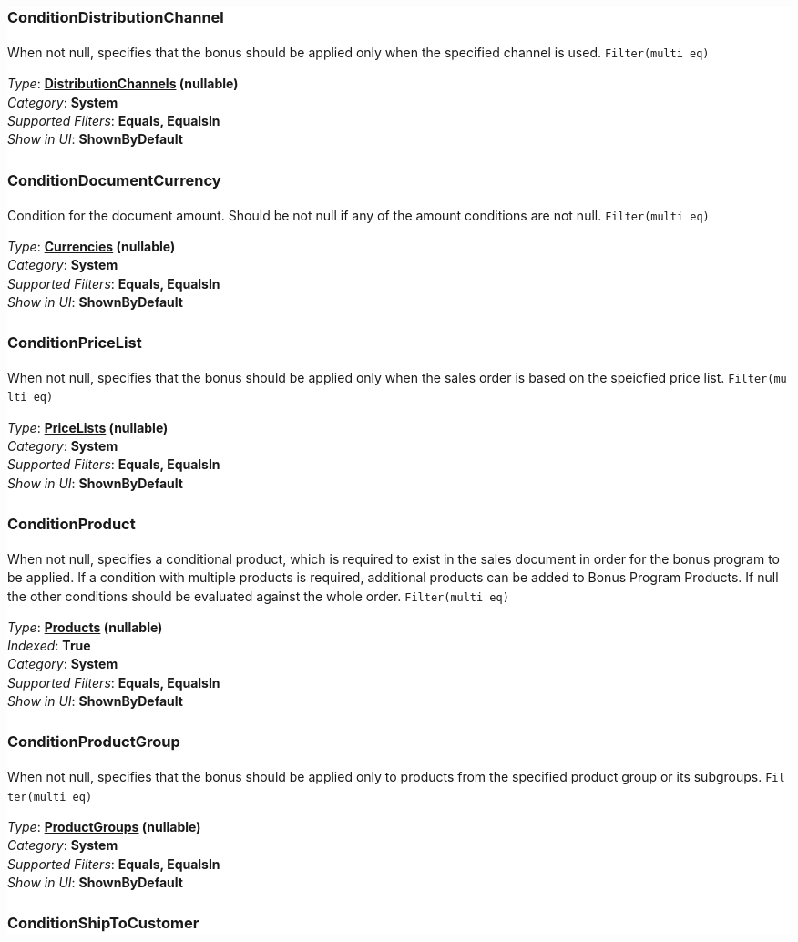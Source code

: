 ### ConditionDistributionChannel

When not null, specifies that the bonus should be applied only when the specified channel is used. `Filter(multi eq)`

_Type_: **[DistributionChannels](Crm.Marketing.DistributionChannels.md) (nullable)**  
_Category_: **System**  
_Supported Filters_: **Equals, EqualsIn**  
_Show in UI_: **ShownByDefault**  

### ConditionDocumentCurrency

Condition for the document amount. Should be not null if any of the amount conditions are not null. `Filter(multi eq)`

_Type_: **[Currencies](General.Currencies.Currencies.md) (nullable)**  
_Category_: **System**  
_Supported Filters_: **Equals, EqualsIn**  
_Show in UI_: **ShownByDefault**  

### ConditionPriceList

When not null, specifies that the bonus should be applied only when the sales order is based on the speicfied price list. `Filter(multi eq)`

_Type_: **[PriceLists](Crm.Pricing.PriceLists.md) (nullable)**  
_Category_: **System**  
_Supported Filters_: **Equals, EqualsIn**  
_Show in UI_: **ShownByDefault**  

### ConditionProduct

When not null, specifies a conditional product, which is required to exist in the sales document in order for the bonus program to be applied. If a condition with multiple products is required, additional products can be added to Bonus Program Products. If null the other conditions should be evaluated against the whole order. `Filter(multi eq)`

_Type_: **[Products](General.Products.Products.md) (nullable)**  
_Indexed_: **True**  
_Category_: **System**  
_Supported Filters_: **Equals, EqualsIn**  
_Show in UI_: **ShownByDefault**  

### ConditionProductGroup

When not null, specifies that the bonus should be applied only to products from the specified product group or its subgroups. `Filter(multi eq)`

_Type_: **[ProductGroups](General.Products.ProductGroups.md) (nullable)**  
_Category_: **System**  
_Supported Filters_: **Equals, EqualsIn**  
_Show in UI_: **ShownByDefault**  

### ConditionShipToCustomer
